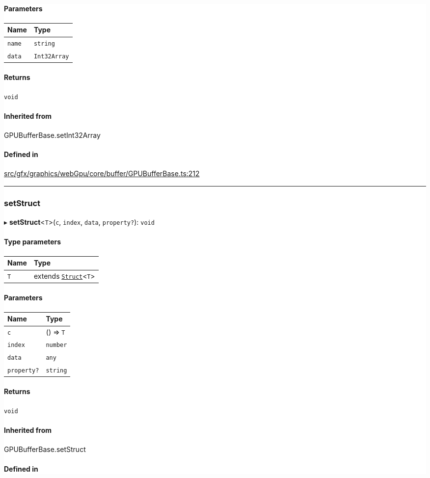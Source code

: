 #### Parameters

| Name | Type |
| :------ | :------ |
| `name` | `string` |
| `data` | `Int32Array` |

#### Returns

`void`

#### Inherited from

GPUBufferBase.setInt32Array

#### Defined in

[src/gfx/graphics/webGpu/core/buffer/GPUBufferBase.ts:212](https://github.com/Orillusion/orillusion/blob/main/src/gfx/graphics/webGpu/core/buffer/GPUBufferBase.ts#L212)

___

### setStruct

▸ **setStruct**<`T`\>(`c`, `index`, `data`, `property?`): `void`

#### Type parameters

| Name | Type |
| :------ | :------ |
| `T` | extends [`Struct`](Struct.md)<`T`\> |

#### Parameters

| Name | Type |
| :------ | :------ |
| `c` | () => `T` |
| `index` | `number` |
| `data` | `any` |
| `property?` | `string` |

#### Returns

`void`

#### Inherited from

GPUBufferBase.setStruct

#### Defined in
